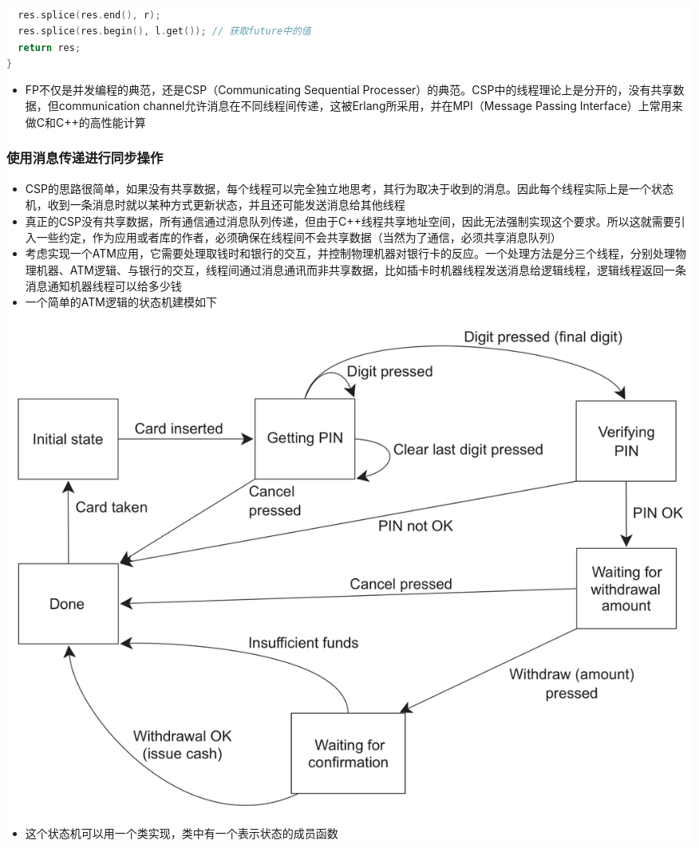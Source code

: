 ```cpp
  res.splice(res.end(), r);
  res.splice(res.begin(), l.get()); // 获取future中的值
  return res;
}
```

* FP不仅是并发编程的典范，还是CSP（Communicating Sequential Processer）的典范。CSP中的线程理论上是分开的，没有共享数据，但communication channel允许消息在不同线程间传递，这被Erlang所采用，并在MPI（Message Passing Interface）上常用来做C和C++的高性能计算

### 使用消息传递进行同步操作

* CSP的思路很简单，如果没有共享数据，每个线程可以完全独立地思考，其行为取决于收到的消息。因此每个线程实际上是一个状态机，收到一条消息时就以某种方式更新状态，并且还可能发送消息给其他线程
* 真正的CSP没有共享数据，所有通信通过消息队列传递，但由于C++线程共享地址空间，因此无法强制实现这个要求。所以这就需要引入一些约定，作为应用或者库的作者，必须确保在线程间不会共享数据（当然为了通信，必须共享消息队列）
* 考虑实现一个ATM应用，它需要处理取钱时和银行的交互，并控制物理机器对银行卡的反应。一个处理方法是分三个线程，分别处理物理机器、ATM逻辑、与银行的交互，线程间通过消息通讯而非共享数据，比如插卡时机器线程发送消息给逻辑线程，逻辑线程返回一条消息通知机器线程可以给多少钱
* 一个简单的ATM逻辑的状态机建模如下

![](../images/3-2.png)

* 这个状态机可以用一个类实现，类中有一个表示状态的成员函数
